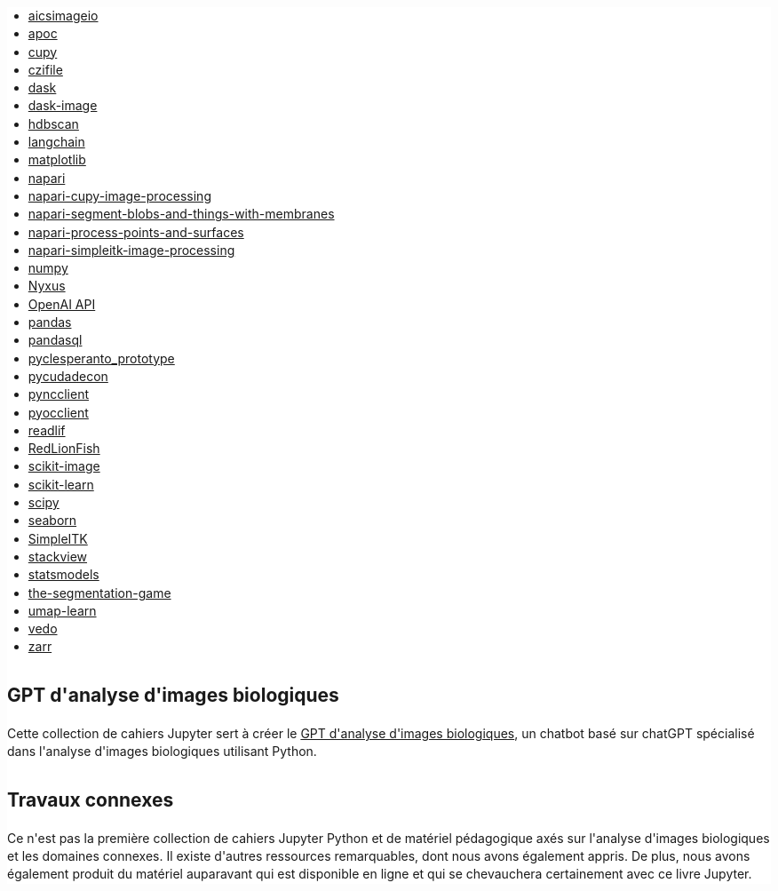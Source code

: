 * [aicsimageio](https://github.com/AllenCellModeling/aicsimageio)
* [apoc](https://github.com/haesleinhuepf/apoc)
* [cupy](https://cupy.dev/)
* [czifile](https://pypi.org/project/czifile/)
* [dask](https://dask.org/)
* [dask-image](http://image.dask.org/en/latest/)
* [hdbscan](https://hdbscan.readthedocs.io/en/latest/how_hdbscan_works.html)
* [langchain](https://python.langchain.com/en/latest/index.html)
* [matplotlib](https://matplotlib.org/)
* [napari](https://napari.org/)
* [napari-cupy-image-processing](https://github.com/haesleinhuepf/napari-cupy-image-processing)
* [napari-segment-blobs-and-things-with-membranes](https://github.com/haesleinhuepf/napari-segment-blobs-and-things-with-membranes)
* [napari-process-points-and-surfaces](https://github.com/haesleinhuepf/napari-process-points-and-surfaces)
* [napari-simpleitk-image-processing](https://github.com/haesleinhuepf/napari-simpleitk-image-processing)
* [numpy](https://numpy.org/)
* [Nyxus](https://nyxus.readthedocs.io/en/latest/)
* [OpenAI API](https://openai.com/blog/openai-api)
* [pandas](https://pandas.pydata.org/)
* [pandasql](https://github.com/yhat/pandasql/)
* [pyclesperanto_prototype](https://github.com/clEsperanto/pyclesperanto_prototype)
* [pycudadecon](https://github.com/tlambert03/pycudadecon)
* [pyncclient](https://github.com/pragmaticindustries/pyncclient)
* [pyocclient](https://github.com/owncloud/pyocclient)
* [readlif](https://github.com/nimne/readlif)
* [RedLionFish](https://github.com/rosalindfranklininstitute/RedLionfish/)
* [scikit-image](http://scikit-image.org/)
* [scikit-learn](https://scikit-learn.org)
* [scipy](https://scipy.org/)
* [seaborn](https://seaborn.pydata.org/)
* [SimpleITK](https://simpleitk.readthedocs.io/en/master/)
* [stackview](https://github.com/haesleinhuepf/stackview)
* [statsmodels](https://www.statsmodels.org/stable/index.html)
* [the-segmentation-game](https://github.com/haesleinhuepf/the-segmentation-game)
* [umap-learn](https://umap-learn.readthedocs.io/en/latest/)
* [vedo](https://vedo.embl.es/)
* [zarr](https://zarr.readthedocs.io/en/stable/)

## GPT d'analyse d'images biologiques

Cette collection de cahiers Jupyter sert à créer le [GPT d'analyse d'images biologiques](https://chat.openai.com/g/g-psAohb1OY-bio-image-analysis), un chatbot basé sur chatGPT spécialisé dans l'analyse d'images biologiques utilisant Python.

## Travaux connexes

Ce n'est pas la première collection de cahiers Jupyter Python et de matériel pédagogique axés sur l'analyse d'images biologiques et les domaines connexes. Il existe d'autres ressources remarquables, dont nous avons également appris. De plus, nous avons également produit du matériel auparavant qui est disponible en ligne et qui se chevauchera certainement avec ce livre Jupyter.
